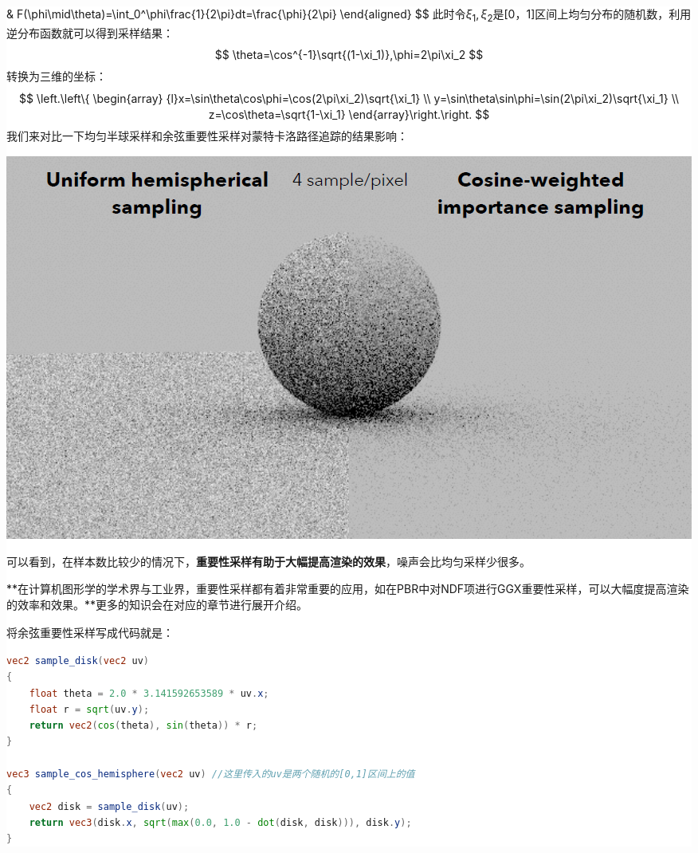  & F(\phi\mid\theta)=\int_0^\phi\frac{1}{2\pi}dt=\frac{\phi}{2\pi}
\end{aligned}
$$
此时令$\xi_1,\xi_2$是[0，1]区间上均匀分布的随机数，利用逆分布函数就可以得到采样结果：
$$
\theta=\cos^{-1}\sqrt{(1-\xi_1)},\phi=2\pi\xi_2
$$
转换为三维的坐标：
$$
\left.\left\{
\begin{array}
{l}x=\sin\theta\cos\phi=\cos(2\pi\xi_2)\sqrt{\xi_1} \\
 y=\sin\theta\sin\phi=\sin(2\pi\xi_2)\sqrt{\xi_1} \\
 z=\cos\theta=\sqrt{1-\xi_1}
\end{array}\right.\right.
$$
我们来对比一下均匀半球采样和余弦重要性采样对蒙特卡洛路径追踪的结果影响：

![img](./assets/v2-066bcd9187141ce291ce3fb8b11795ed_r.jpg)

可以看到，在样本数比较少的情况下，**重要性采样有助于大幅提高渲染的效果**，噪声会比均匀采样少很多。

**在计算机图形学的学术界与工业界，重要性采样都有着非常重要的应用，如在PBR中对NDF项进行GGX重要性采样，可以大幅度提高渲染的效率和效果。**更多的知识会在对应的章节进行展开介绍。

将余弦重要性采样写成代码就是：

```glsl
vec2 sample_disk(vec2 uv)
{
	float theta = 2.0 * 3.141592653589 * uv.x;
	float r = sqrt(uv.y);
	return vec2(cos(theta), sin(theta)) * r;
}

vec3 sample_cos_hemisphere(vec2 uv) //这里传入的uv是两个随机的[0,1]区间上的值
{
	vec2 disk = sample_disk(uv);
	return vec3(disk.x, sqrt(max(0.0, 1.0 - dot(disk, disk))), disk.y);
}
```
